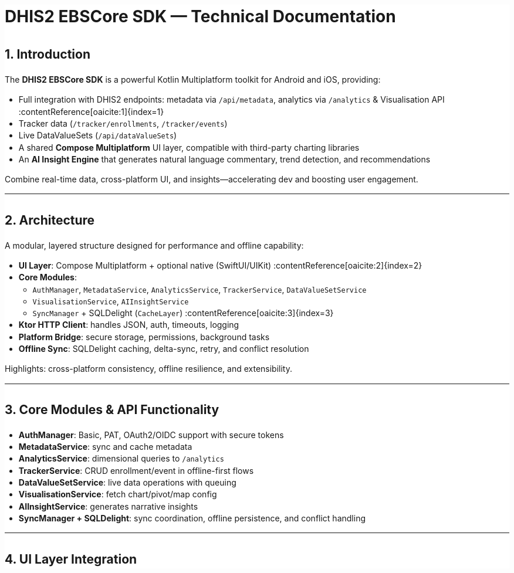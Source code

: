 # DHIS2 EBSCore SDK — Technical Documentation

## 1. Introduction

The **DHIS2 EBSCore SDK** is a powerful Kotlin Multiplatform toolkit for Android and iOS, providing:

- Full integration with DHIS2 endpoints: metadata via `/api/metadata`, analytics via `/analytics` & Visualisation API :contentReference[oaicite:1]{index=1}
- Tracker data (`/tracker/enrollments`, `/tracker/events`)
- Live DataValueSets (`/api/dataValueSets`)
- A shared **Compose Multiplatform** UI layer, compatible with third-party charting libraries
- An **AI Insight Engine** that generates natural language commentary, trend detection, and recommendations

Combine real-time data, cross-platform UI, and insights—accelerating dev and boosting user engagement.

---

## 2. Architecture

A modular, layered structure designed for performance and offline capability:

- **UI Layer**: Compose Multiplatform + optional native (SwiftUI/UIKit) :contentReference[oaicite:2]{index=2}
- **Core Modules**:
    - `AuthManager`, `MetadataService`, `AnalyticsService`, `TrackerService`, `DataValueSetService`
    - `VisualisationService`, `AIInsightService`
    - `SyncManager` + SQLDelight (`CacheLayer`) :contentReference[oaicite:3]{index=3}
- **Ktor HTTP Client**: handles JSON, auth, timeouts, logging
- **Platform Bridge**: secure storage, permissions, background tasks
- **Offline Sync**: SQLDelight caching, delta-sync, retry, and conflict resolution

Highlights: cross-platform consistency, offline resilience, and extensibility.

---

## 3. Core Modules & API Functionality

- **AuthManager**: Basic, PAT, OAuth2/OIDC support with secure tokens
- **MetadataService**: sync and cache metadata
- **AnalyticsService**: dimensional queries to `/analytics`
- **TrackerService**: CRUD enrollment/event in offline-first flows
- **DataValueSetService**: live data operations with queuing
- **VisualisationService**: fetch chart/pivot/map config
- **AIInsightService**: generates narrative insights
- **SyncManager + SQLDelight**: sync coordination, offline persistence, and conflict handling

---

## 4. UI Layer Integration
